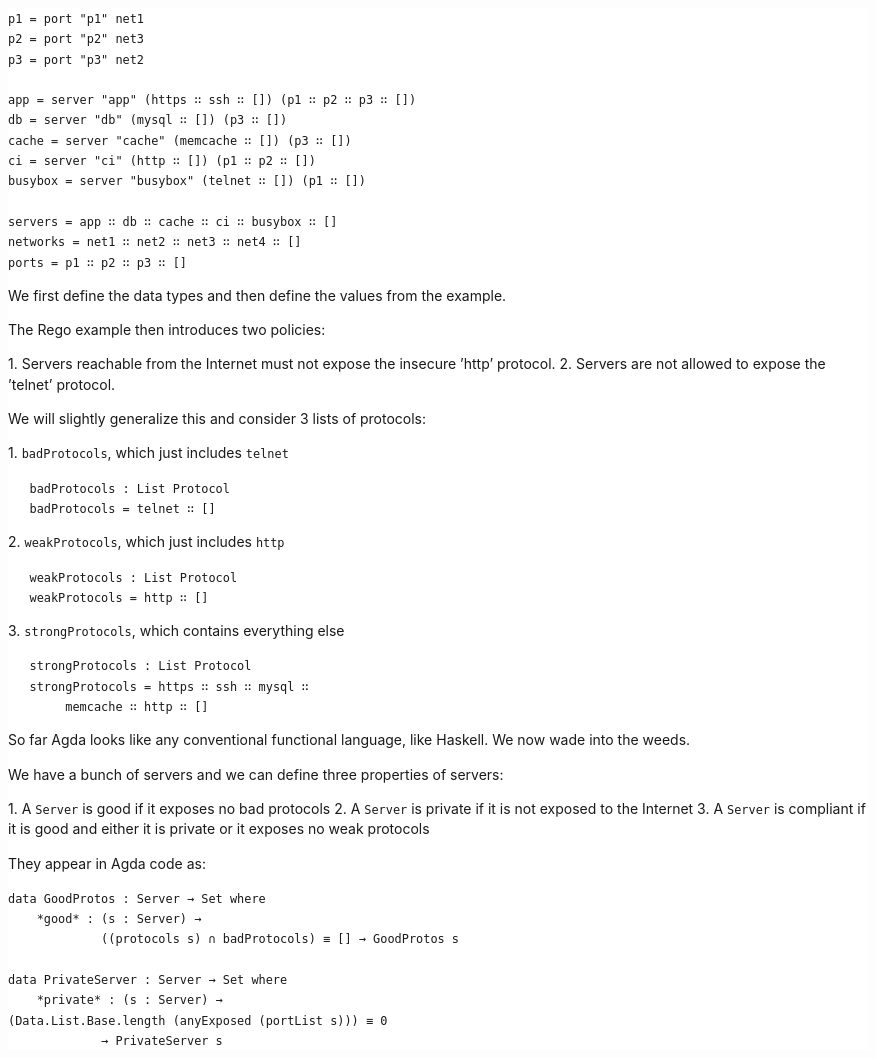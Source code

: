     p1 = port "p1" net1  
    p2 = port "p2" net3  
    p3 = port "p3" net2

    app = server "app" (https ∷ ssh ∷ []) (p1 ∷ p2 ∷ p3 ∷ [])  
    db = server "db" (mysql ∷ []) (p3 ∷ [])  
    cache = server "cache" (memcache ∷ []) (p3 ∷ [])  
    ci = server "ci" (http ∷ []) (p1 ∷ p2 ∷ [])  
    busybox = server "busybox" (telnet ∷ []) (p1 ∷ [])

    servers = app ∷ db ∷ cache ∷ ci ∷ busybox ∷ []  
    networks = net1 ∷ net2 ∷ net3 ∷ net4 ∷ []  
    ports = p1 ∷ p2 ∷ p3 ∷ []

We first define the data types and then define the values from the
example.

The Rego example then introduces two policies:

1\. Servers reachable from the Internet must not expose the insecure
’http’ protocol. 2. Servers are not allowed to expose the ’telnet’
protocol.

We will slightly generalize this and consider 3 lists of protocols:

1\. `badProtocols`, which just includes `telnet`

       badProtocols : List Protocol  
       badProtocols = telnet ∷ []  

2\. `weakProtocols`, which just includes `http`

       weakProtocols : List Protocol  
       weakProtocols = http ∷ []  

3\. `strongProtocols`, which contains everything else

       strongProtocols : List Protocol  
       strongProtocols = https ∷ ssh ∷ mysql ∷ 
            memcache ∷ http ∷ []

So far Agda looks like any conventional functional language, like
Haskell. We now wade into the weeds.

We have a bunch of servers and we can define three properties of
servers:

1\. A `Server` is good if it exposes no bad protocols 2. A `Server` is
private if it is not exposed to the Internet 3. A `Server` is compliant
if it is good and either it is private or it exposes no weak protocols

They appear in Agda code as:

    data GoodProtos : Server → Set where  
        *good* : (s : Server) → 
                 ((protocols s) ∩ badProtocols) ≡ [] → GoodProtos s

    data PrivateServer : Server → Set where  
        *private* : (s : Server) →   
    (Data.List.Base.length (anyExposed (portList s))) ≡ 0 
                 → PrivateServer s
